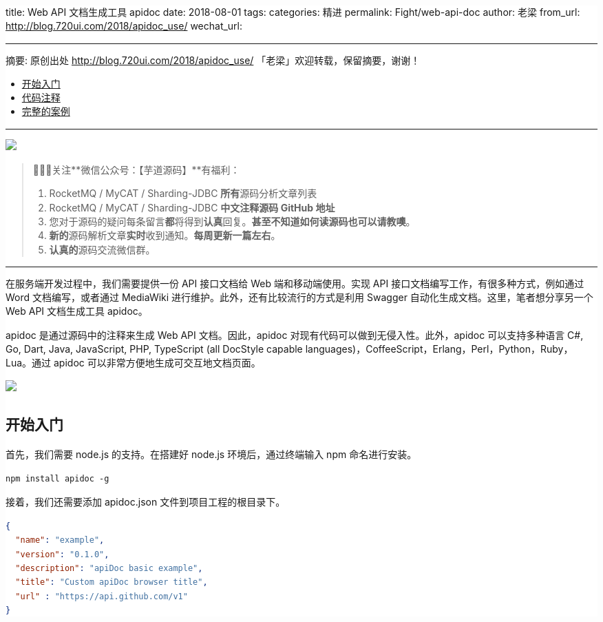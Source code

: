 title: Web API 文档生成工具 apidoc
date: 2018-08-01
tags:
categories: 精进
permalink: Fight/web-api-doc
author: 老梁
from_url: http://blog.720ui.com/2018/apidoc_use/
wechat_url:

-------

摘要: 原创出处 http://blog.720ui.com/2018/apidoc_use/ 「老梁」欢迎转载，保留摘要，谢谢！

- [开始入门](http://www.iocoder.cn/Fight/web-api-doc/)
- [代码注释](http://www.iocoder.cn/Fight/web-api-doc/)
- [完整的案例](http://www.iocoder.cn/Fight/web-api-doc/)

-------

![](http://www.iocoder.cn/images/common/wechat_mp_2017_07_31.jpg)

> 🙂🙂🙂关注**微信公众号：【芋道源码】**有福利：
> 1. RocketMQ / MyCAT / Sharding-JDBC **所有**源码分析文章列表
> 2. RocketMQ / MyCAT / Sharding-JDBC **中文注释源码 GitHub 地址**
> 3. 您对于源码的疑问每条留言**都**将得到**认真**回复。**甚至不知道如何读源码也可以请教噢**。
> 4. **新的**源码解析文章**实时**收到通知。**每周更新一篇左右**。
> 5. **认真的**源码交流微信群。

-------



在服务端开发过程中，我们需要提供一份 API 接口文档给 Web 端和移动端使用。实现 API 接口文档编写工作，有很多种方式，例如通过 Word 文档编写，或者通过 MediaWiki 进行维护。此外，还有比较流行的方式是利用 Swagger 自动化生成文档。这里，笔者想分享另一个 Web API 文档生成工具 apidoc。

apidoc 是通过源码中的注释来生成 Web API 文档。因此，apidoc 对现有代码可以做到无侵入性。此外，apidoc 可以支持多种语言 C#, Go, Dart, Java, JavaScript, PHP, TypeScript (all DocStyle capable languages)，CoffeeScript，Erlang，Perl，Python，Ruby，Lua。通过 apidoc 可以非常方便地生成可交互地文档页面。

![](http://7xivgs.com1.z0.glb.clouddn.com/apidoc01.png)

## 开始入门

首先，我们需要 node.js 的支持。在搭建好 node.js 环境后，通过终端输入 npm 命名进行安装。

```Shell
npm install apidoc -g
```

接着，我们还需要添加 apidoc.json 文件到项目工程的根目录下。

```JSON
{
  "name": "example",
  "version": "0.1.0",
  "description": "apiDoc basic example",
  "title": "Custom apiDoc browser title",
  "url" : "https://api.github.com/v1"
}
```
